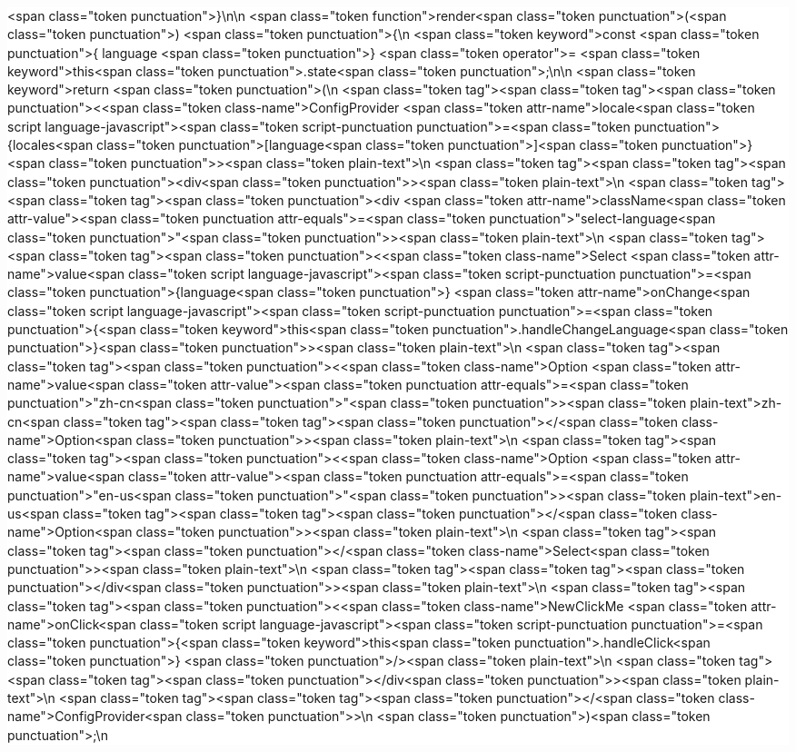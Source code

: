 <span class=\"token punctuation\">}</span>\n\n    <span class=\"token function\">render</span><span class=\"token punctuation\">(</span><span class=\"token punctuation\">)</span> <span class=\"token punctuation\">{</span>\n        <span class=\"token keyword\">const</span> <span class=\"token punctuation\">{</span> language <span class=\"token punctuation\">}</span> <span class=\"token operator\">=</span> <span class=\"token keyword\">this</span><span class=\"token punctuation\">.</span>state<span class=\"token punctuation\">;</span>\n\n        <span class=\"token keyword\">return</span> <span class=\"token punctuation\">(</span>\n            <span class=\"token tag\"><span class=\"token tag\"><span class=\"token punctuation\">&lt;</span><span class=\"token class-name\">ConfigProvider</span></span> <span class=\"token attr-name\">locale</span><span class=\"token script language-javascript\"><span class=\"token script-punctuation punctuation\">=</span><span class=\"token punctuation\">{</span>locales<span class=\"token punctuation\">[</span>language<span class=\"token punctuation\">]</span><span class=\"token punctuation\">}</span></span><span class=\"token punctuation\">></span></span><span class=\"token plain-text\">\n                </span><span class=\"token tag\"><span class=\"token tag\"><span class=\"token punctuation\">&lt;</span>div</span><span class=\"token punctuation\">></span></span><span class=\"token plain-text\">\n                    </span><span class=\"token tag\"><span class=\"token tag\"><span class=\"token punctuation\">&lt;</span>div</span> <span class=\"token attr-name\">className</span><span class=\"token attr-value\"><span class=\"token punctuation attr-equals\">=</span><span class=\"token punctuation\">\"</span>select-language<span class=\"token punctuation\">\"</span></span><span class=\"token punctuation\">></span></span><span class=\"token plain-text\">\n                        </span><span class=\"token tag\"><span class=\"token tag\"><span class=\"token punctuation\">&lt;</span><span class=\"token class-name\">Select</span></span> <span class=\"token attr-name\">value</span><span class=\"token script language-javascript\"><span class=\"token script-punctuation punctuation\">=</span><span class=\"token punctuation\">{</span>language<span class=\"token punctuation\">}</span></span> <span class=\"token attr-name\">onChange</span><span class=\"token script language-javascript\"><span class=\"token script-punctuation punctuation\">=</span><span class=\"token punctuation\">{</span><span class=\"token keyword\">this</span><span class=\"token punctuation\">.</span>handleChangeLanguage<span class=\"token punctuation\">}</span></span><span class=\"token punctuation\">></span></span><span class=\"token plain-text\">\n                            </span><span class=\"token tag\"><span class=\"token tag\"><span class=\"token punctuation\">&lt;</span><span class=\"token class-name\">Option</span></span> <span class=\"token attr-name\">value</span><span class=\"token attr-value\"><span class=\"token punctuation attr-equals\">=</span><span class=\"token punctuation\">\"</span>zh-cn<span class=\"token punctuation\">\"</span></span><span class=\"token punctuation\">></span></span><span class=\"token plain-text\">zh-cn</span><span class=\"token tag\"><span class=\"token tag\"><span class=\"token punctuation\">&lt;/</span><span class=\"token class-name\">Option</span></span><span class=\"token punctuation\">></span></span><span class=\"token plain-text\">\n                            </span><span class=\"token tag\"><span class=\"token tag\"><span class=\"token punctuation\">&lt;</span><span class=\"token class-name\">Option</span></span> <span class=\"token attr-name\">value</span><span class=\"token attr-value\"><span class=\"token punctuation attr-equals\">=</span><span class=\"token punctuation\">\"</span>en-us<span class=\"token punctuation\">\"</span></span><span class=\"token punctuation\">></span></span><span class=\"token plain-text\">en-us</span><span class=\"token tag\"><span class=\"token tag\"><span class=\"token punctuation\">&lt;/</span><span class=\"token class-name\">Option</span></span><span class=\"token punctuation\">></span></span><span class=\"token plain-text\">\n                        </span><span class=\"token tag\"><span class=\"token tag\"><span class=\"token punctuation\">&lt;/</span><span class=\"token class-name\">Select</span></span><span class=\"token punctuation\">></span></span><span class=\"token plain-text\">\n                    </span><span class=\"token tag\"><span class=\"token tag\"><span class=\"token punctuation\">&lt;/</span>div</span><span class=\"token punctuation\">></span></span><span class=\"token plain-text\">\n                    </span><span class=\"token tag\"><span class=\"token tag\"><span class=\"token punctuation\">&lt;</span><span class=\"token class-name\">NewClickMe</span></span> <span class=\"token attr-name\">onClick</span><span class=\"token script language-javascript\"><span class=\"token script-punctuation punctuation\">=</span><span class=\"token punctuation\">{</span><span class=\"token keyword\">this</span><span class=\"token punctuation\">.</span>handleClick<span class=\"token punctuation\">}</span></span> <span class=\"token punctuation\">/></span></span><span class=\"token plain-text\">\n                </span><span class=\"token tag\"><span class=\"token tag\"><span class=\"token punctuation\">&lt;/</span>div</span><span class=\"token punctuation\">></span></span><span class=\"token plain-text\">\n            </span><span class=\"token tag\"><span class=\"token tag\"><span class=\"token punctuation\">&lt;/</span><span class=\"token class-name\">ConfigProvider</span></span><span class=\"token punctuation\">></span></span>\n        <span class=\"token punctuation\">)</span><span class=\"token punctuation\">;</span>\n